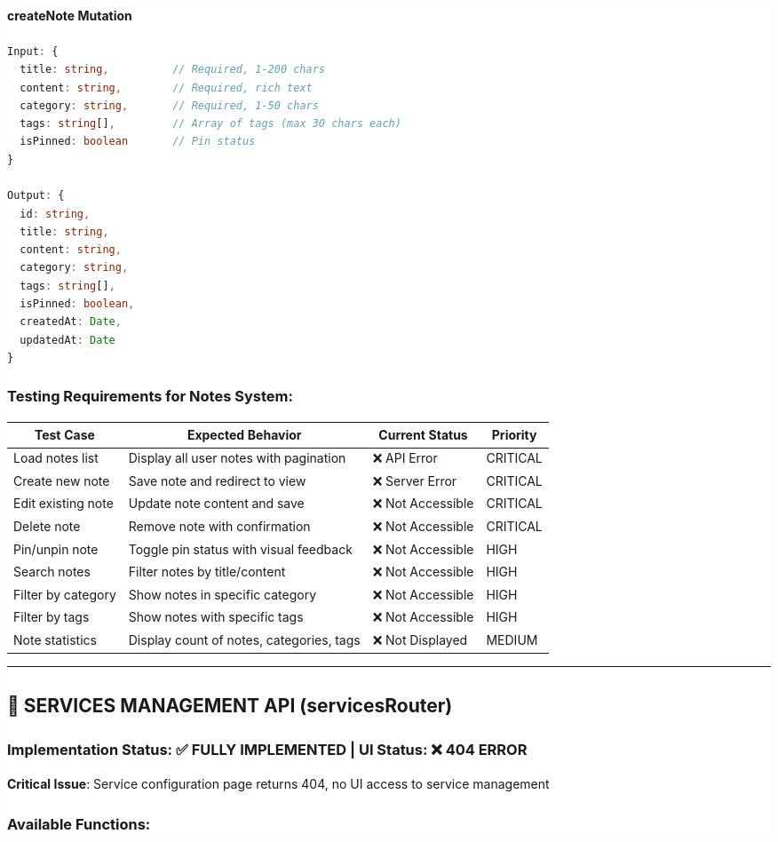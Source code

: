 #### **createNote Mutation**
```typescript
Input: {
  title: string,          // Required, 1-200 chars
  content: string,        // Required, rich text
  category: string,       // Required, 1-50 chars
  tags: string[],         // Array of tags (max 30 chars each)
  isPinned: boolean       // Pin status
}

Output: {
  id: string,
  title: string,
  content: string,
  category: string,
  tags: string[],
  isPinned: boolean,
  createdAt: Date,
  updatedAt: Date
}
```

### **Testing Requirements for Notes System:**
| Test Case | Expected Behavior | Current Status | Priority |
|-----------|------------------|----------------|----------|
| Load notes list | Display all user notes with pagination | ❌ API Error | CRITICAL |
| Create new note | Save note and redirect to view | ❌ Server Error | CRITICAL |
| Edit existing note | Update note content and save | ❌ Not Accessible | CRITICAL |
| Delete note | Remove note with confirmation | ❌ Not Accessible | CRITICAL |
| Pin/unpin note | Toggle pin status with visual feedback | ❌ Not Accessible | HIGH |
| Search notes | Filter notes by title/content | ❌ Not Accessible | HIGH |
| Filter by category | Show notes in specific category | ❌ Not Accessible | HIGH |
| Filter by tags | Show notes with specific tags | ❌ Not Accessible | HIGH |
| Note statistics | Display count of notes, categories, tags | ❌ Not Displayed | MEDIUM |

---

## **🔧 SERVICES MANAGEMENT API (servicesRouter)**

### **Implementation Status**: ✅ **FULLY IMPLEMENTED** | UI Status: ❌ **404 ERROR**

**Critical Issue**: Service configuration page returns 404, no UI access to service management

### **Available Functions:**
